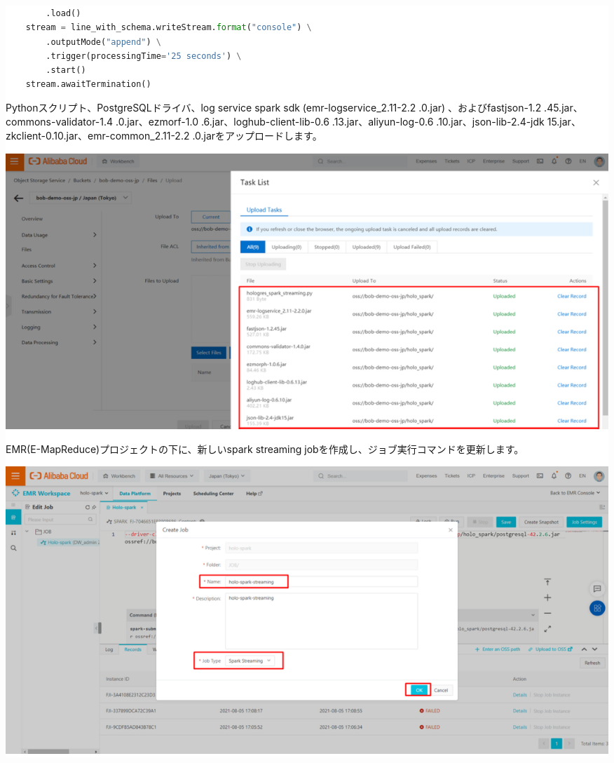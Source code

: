 ```python
        .load()
    stream = line_with_schema.writeStream.format("console") \
        .outputMode("append") \
        .trigger(processingTime='25 seconds') \
        .start()
    stream.awaitTermination()

```


Pythonスクリプト、PostgreSQLドライバ、log service spark sdk (emr-logservice_2.11-2.2 .0.jar) 、およびfastjson-1.2 .45.jar、commons-validator-1.4 .0.jar、ezmorf-1.0 .6.jar、loghub-client-lib-0.6 .13.jar、aliyun-log-0.6 .10.jar、json-lib-2.4-jdk 15.jar、zkclient-0.10.jar、emr-common_2.11-2.2 .0.jarをアップロードします。     

![img](https://raw.githubusercontent.com/sbopsv/cloud-tech/master/content/usecase-Hologres/Hologres_images_26006613798076600/20210906211806.png "img")

EMR(E-MapReduce)プロジェクトの下に、新しいspark streaming jobを作成し、ジョブ実行コマンドを更新します。      


![img](https://raw.githubusercontent.com/sbopsv/cloud-tech/master/content/usecase-Hologres/Hologres_images_26006613798076600/20210906211823.png "img")